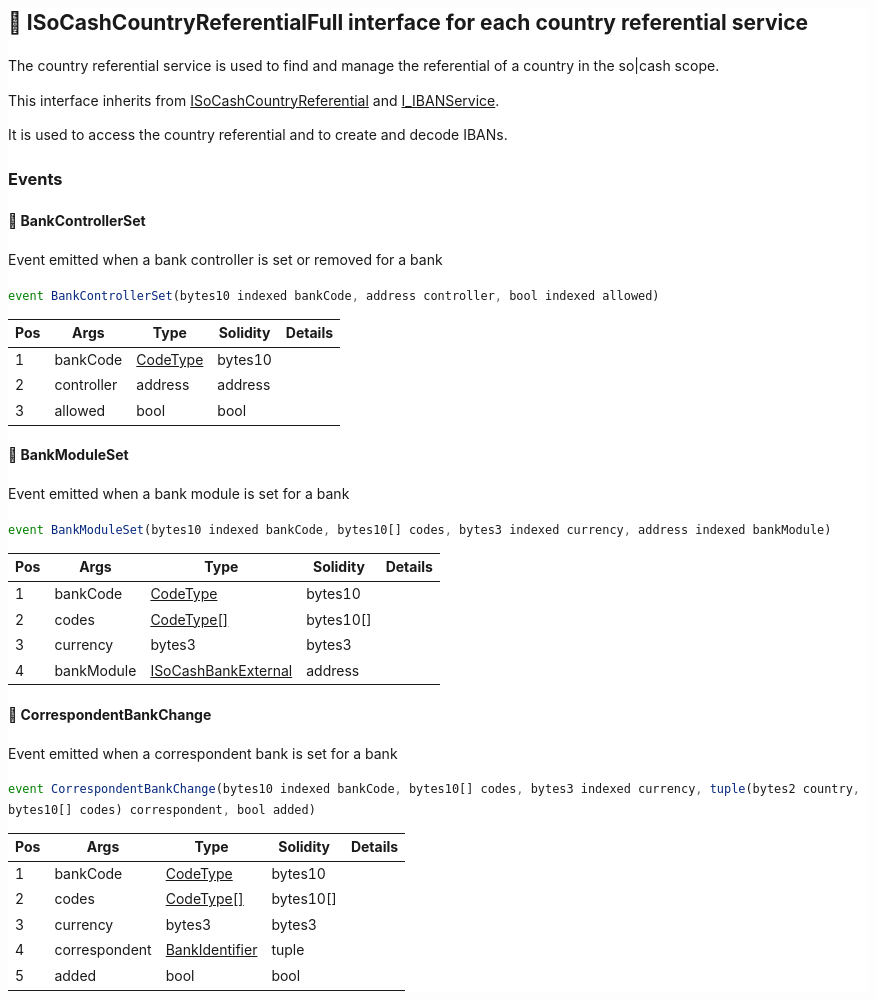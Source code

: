 ## 📜 ISoCashCountryReferentialFull interface for each country referential service

The country referential service is used to find and manage the referential of a country in the so|cash scope.

This interface inherits from [ISoCashCountryReferential](./api-ISoCashCountryReferential) and [I_IBANService](./api-I_IBANService). 

It is used to access the country referential and to create and decode IBANs.

### Events

#### 📢 __BankControllerSet__
Event emitted when a bank controller is set or removed for a bank

```js
event BankControllerSet(bytes10 indexed bankCode, address controller, bool indexed allowed)
```
| Pos | Args | Type | Solidity | Details |
| --- | --- | --- | --- | --- |
|1 | bankCode | [CodeType](./api-t-CodeType.md) | bytes10 |  |
|2 | controller | address | address |  |
|3 | allowed | bool | bool |  |


#### 📢 __BankModuleSet__
Event emitted when a bank module is set for a bank

```js
event BankModuleSet(bytes10 indexed bankCode, bytes10[] codes, bytes3 indexed currency, address indexed bankModule)
```
| Pos | Args | Type | Solidity | Details |
| --- | --- | --- | --- | --- |
|1 | bankCode | [CodeType](./api-t-CodeType.md) | bytes10 |  |
|2 | codes | [CodeType[]](./api-t-CodeType.md) | bytes10[] |  |
|3 | currency | bytes3 | bytes3 |  |
|4 | bankModule | [ISoCashBankExternal](./api-t-ISoCashBankExternal.md) | address |  |


#### 📢 __CorrespondentBankChange__
Event emitted when a correspondent bank is set for a bank

```js
event CorrespondentBankChange(bytes10 indexed bankCode, bytes10[] codes, bytes3 indexed currency, tuple(bytes2 country, bytes10[] codes) correspondent, bool added)
```
| Pos | Args | Type | Solidity | Details |
| --- | --- | --- | --- | --- |
|1 | bankCode | [CodeType](./api-t-CodeType.md) | bytes10 |  |
|2 | codes | [CodeType[]](./api-t-CodeType.md) | bytes10[] |  |
|3 | currency | bytes3 | bytes3 |  |
|4 | correspondent | [BankIdentifier](./api-t-BankIdentifier.md) | tuple |  |
|5 | added | bool | bool |  |
